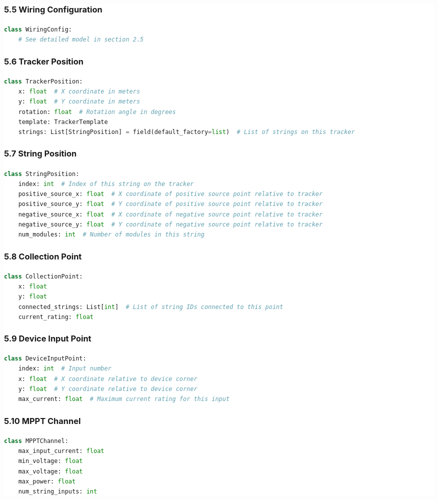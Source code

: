 ### 5.5 Wiring Configuration
```python
class WiringConfig:
    # See detailed model in section 2.5
```

### 5.6 Tracker Position
```python
class TrackerPosition:
    x: float  # X coordinate in meters
    y: float  # Y coordinate in meters
    rotation: float  # Rotation angle in degrees
    template: TrackerTemplate
    strings: List[StringPosition] = field(default_factory=list)  # List of strings on this tracker
```

### 5.7 String Position
```python
class StringPosition:
    index: int  # Index of this string on the tracker
    positive_source_x: float  # X coordinate of positive source point relative to tracker
    positive_source_y: float  # Y coordinate of positive source point relative to tracker
    negative_source_x: float  # X coordinate of negative source point relative to tracker
    negative_source_y: float  # Y coordinate of negative source point relative to tracker
    num_modules: int  # Number of modules in this string
```

### 5.8 Collection Point
```python
class CollectionPoint:
    x: float
    y: float
    connected_strings: List[int]  # List of string IDs connected to this point
    current_rating: float
```

### 5.9 Device Input Point
```python
class DeviceInputPoint:
    index: int  # Input number
    x: float  # X coordinate relative to device corner
    y: float  # Y coordinate relative to device corner
    max_current: float  # Maximum current rating for this input
```

### 5.10 MPPT Channel
```python
class MPPTChannel:
    max_input_current: float
    min_voltage: float
    max_voltage: float
    max_power: float
    num_string_inputs: int
```
